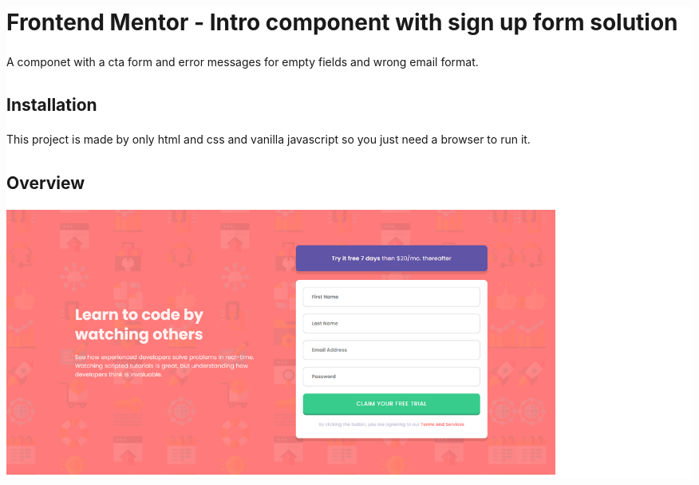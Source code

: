 # Frontend Mentor - Intro component with sign up form solution

A componet with a cta form and error messages for empty fields and wrong email format.

## Installation

This project is made by only html and css and vanilla javascript so you just need a browser to run it.

## Overview

<img src="design/screenshot-desktop.png" width="80%">